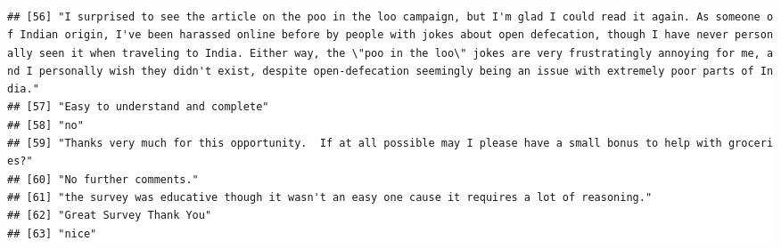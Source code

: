     ## [56] "I surprised to see the article on the poo in the loo campaign, but I'm glad I could read it again. As someone of Indian origin, I've been harassed online before by people with jokes about open defecation, though I have never personally seen it when traveling to India. Either way, the \"poo in the loo\" jokes are very frustratingly annoying for me, and I personally wish they didn't exist, despite open-defecation seemingly being an issue with extremely poor parts of India."                                                                                                                                                                                                                                            
    ## [57] "Easy to understand and complete"                                                                                                                                                                                                                                                                                                                                                                                                                                                                                                                                                                                                                                                                                                        
    ## [58] "no"                                                                                                                                                                                                                                                                                                                                                                                                                                                                                                                                                                                                                                                                                                                                     
    ## [59] "Thanks very much for this opportunity.  If at all possible may I please have a small bonus to help with groceries?"                                                                                                                                                                                                                                                                                                                                                                                                                                                                                                                                                                                                                     
    ## [60] "No further comments."                                                                                                                                                                                                                                                                                                                                                                                                                                                                                                                                                                                                                                                                                                                   
    ## [61] "the survey was educative though it wasn't an easy one cause it requires a lot of reasoning."                                                                                                                                                                                                                                                                                                                                                                                                                                                                                                                                                                                                                                            
    ## [62] "Great Survey Thank You"                                                                                                                                                                                                                                                                                                                                                                                                                                                                                                                                                                                                                                                                                                                 
    ## [63] "nice"                                                                                                                                                                                                                                                                                                                                                                                                                                                                                                                                                                                                                                                                                                                                   